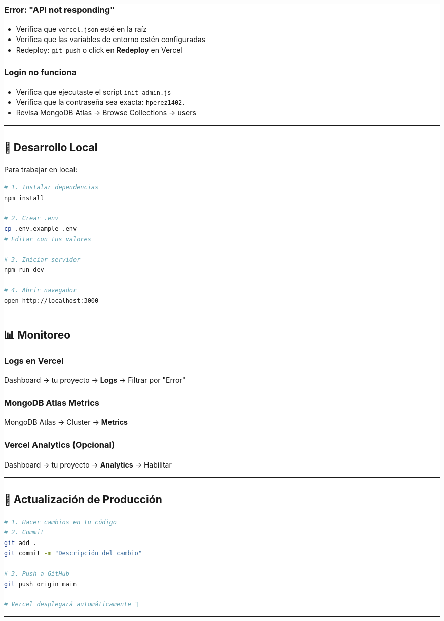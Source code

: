 ### Error: "API not responding"
- Verifica que `vercel.json` esté en la raíz
- Verifica que las variables de entorno estén configuradas
- Redeploy: `git push` o click en **Redeploy** en Vercel

### Login no funciona
- Verifica que ejecutaste el script `init-admin.js`
- Verifica que la contraseña sea exacta: `hperez1402.`
- Revisa MongoDB Atlas → Browse Collections → users

---

## 📱 Desarrollo Local

Para trabajar en local:

```bash
# 1. Instalar dependencias
npm install

# 2. Crear .env
cp .env.example .env
# Editar con tus valores

# 3. Iniciar servidor
npm run dev

# 4. Abrir navegador
open http://localhost:3000
```

---

## 📊 Monitoreo

### Logs en Vercel
Dashboard → tu proyecto → **Logs** → Filtrar por "Error"

### MongoDB Atlas Metrics
MongoDB Atlas → Cluster → **Metrics**

### Vercel Analytics (Opcional)
Dashboard → tu proyecto → **Analytics** → Habilitar

---

## 🔄 Actualización de Producción

```bash
# 1. Hacer cambios en tu código
# 2. Commit
git add .
git commit -m "Descripción del cambio"

# 3. Push a GitHub
git push origin main

# Vercel desplegará automáticamente 🚀
```

---